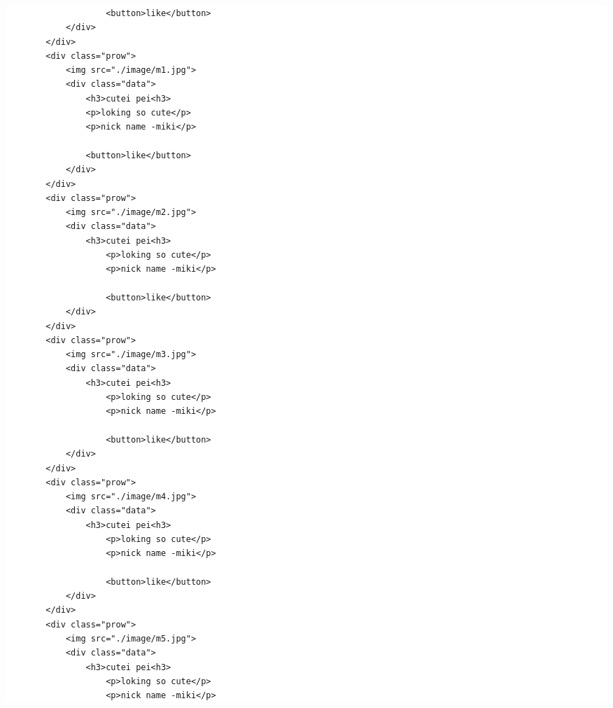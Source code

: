                         <button>like</button>
                </div>
            </div>
            <div class="prow">
                <img src="./image/m1.jpg">
                <div class="data">
                    <h3>cutei pei<h3>
                    <p>loking so cute</p>
                    <p>nick name -miki</p>
            
                    <button>like</button>
                </div>
            </div>
            <div class="prow">
                <img src="./image/m2.jpg">
                <div class="data">
                    <h3>cutei pei<h3>
                        <p>loking so cute</p>
                        <p>nick name -miki</p>
                
                        <button>like</button>
                </div>
            </div>
            <div class="prow">
                <img src="./image/m3.jpg">
                <div class="data">
                    <h3>cutei pei<h3>
                        <p>loking so cute</p>
                        <p>nick name -miki</p>
                
                        <button>like</button>
                </div>
            </div>
            <div class="prow">
                <img src="./image/m4.jpg">
                <div class="data">
                    <h3>cutei pei<h3>
                        <p>loking so cute</p>
                        <p>nick name -miki</p>
                
                        <button>like</button>
                </div>
            </div>
            <div class="prow">
                <img src="./image/m5.jpg">
                <div class="data">
                    <h3>cutei pei<h3>
                        <p>loking so cute</p>
                        <p>nick name -miki</p>
                